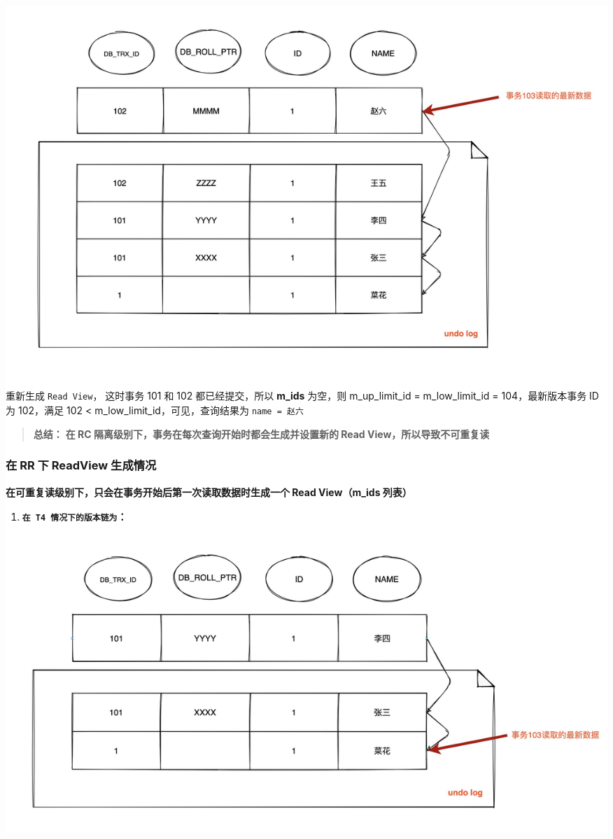 ![markdown](mysql/6f82703c-36a1-4458-90fe-d7f4edbac71a.png)

重新生成 `Read View`， 这时事务 101 和 102 都已经提交，所以 **m_ids** 为空，则 m_up_limit_id = m_low_limit_id = 104，最新版本事务 ID 为 102，满足 102 < m_low_limit_id，可见，查询结果为 `name = 赵六`

> **总结：** **在 RC 隔离级别下，事务在每次查询开始时都会生成并设置新的 Read View，所以导致不可重复读**

### 在 RR 下 ReadView 生成情况

**在可重复读级别下，只会在事务开始后第一次读取数据时生成一个 Read View（m_ids 列表）**

1. **`在 T4 情况下的版本链为`：**

![markdown](mysql/0e906b95-c916-4f30-beda-9cb3e49746bf.png)
